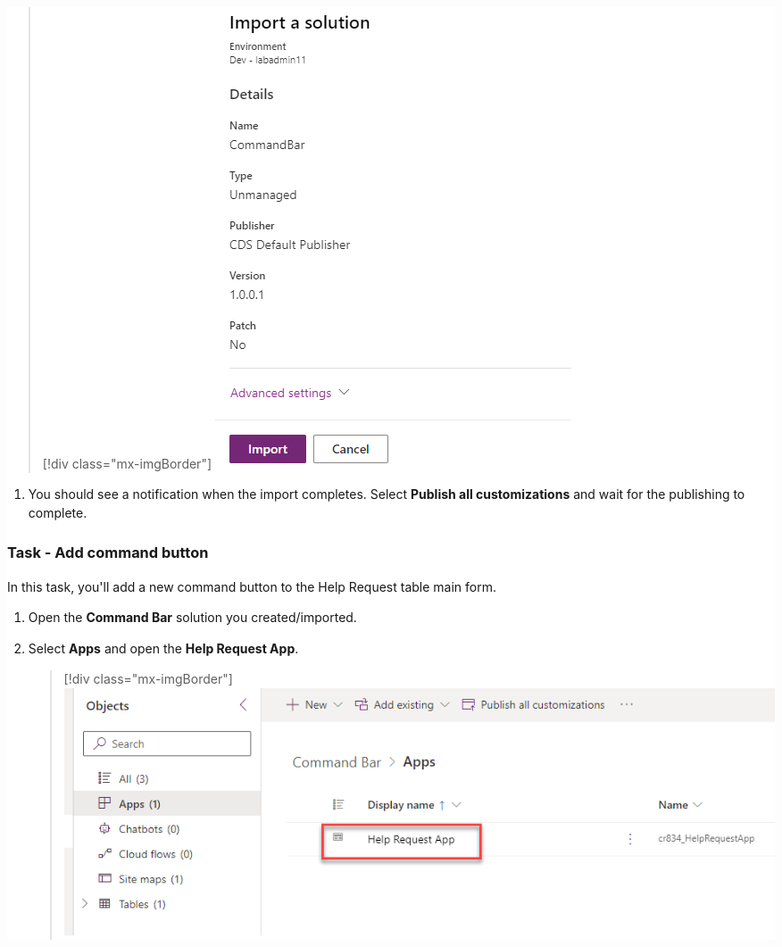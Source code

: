    > [!div class="mx-imgBorder"]
   > ![Screenshot showing the import solution dialog.](../media/import.png)

1. You should see a notification when the import completes. Select **Publish all customizations** and wait for the publishing to complete.

### Task - Add command button

In this task, you'll add a new command button to the Help Request table main form.

1. Open the **Command Bar** solution you created/imported.

1. Select **Apps** and open the **Help Request App**.

   > [!div class="mx-imgBorder"]
   > [![Screenshot showing the help request application.](../media/help.png)](../media/help.png#lightbox)
